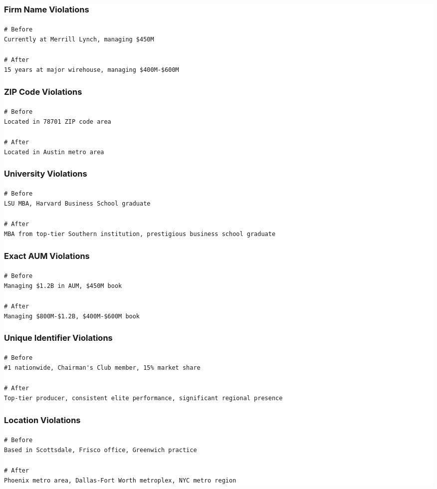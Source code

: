 ### Firm Name Violations
```html
# Before
Currently at Merrill Lynch, managing $450M

# After
15 years at major wirehouse, managing $400M-$600M
```

### ZIP Code Violations
```html
# Before
Located in 78701 ZIP code area

# After
Located in Austin metro area
```

### University Violations
```html
# Before
LSU MBA, Harvard Business School graduate

# After
MBA from top-tier Southern institution, prestigious business school graduate
```

### Exact AUM Violations
```html
# Before
Managing $1.2B in AUM, $450M book

# After
Managing $800M-$1.2B, $400M-$600M book
```

### Unique Identifier Violations
```html
# Before
#1 nationwide, Chairman's Club member, 15% market share

# After
Top-tier producer, consistent elite performance, significant regional presence
```

### Location Violations
```html
# Before
Based in Scottsdale, Frisco office, Greenwich practice

# After
Phoenix metro area, Dallas-Fort Worth metroplex, NYC metro region
```
